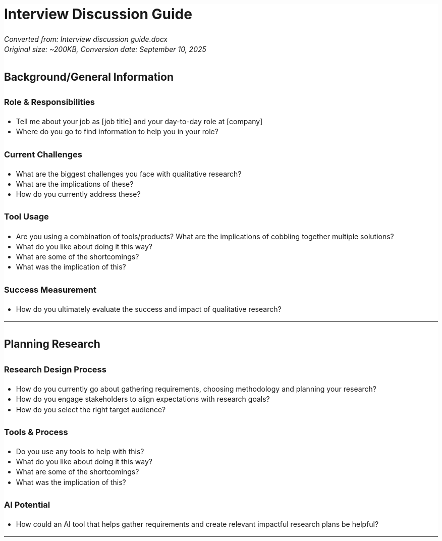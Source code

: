 # Interview Discussion Guide

*Converted from: Interview discussion guide.docx*  
*Original size: ~200KB, Conversion date: September 10, 2025*

## Background/General Information

### Role & Responsibilities
- Tell me about your job as [job title] and your day-to-day role at [company]
- Where do you go to find information to help you in your role?

### Current Challenges
- What are the biggest challenges you face with qualitative research?
- What are the implications of these?
- How do you currently address these?

### Tool Usage
- Are you using a combination of tools/products? What are the implications of cobbling together multiple solutions?
- What do you like about doing it this way?
- What are some of the shortcomings?
- What was the implication of this?

### Success Measurement
- How do you ultimately evaluate the success and impact of qualitative research?

---

## Planning Research

### Research Design Process
- How do you currently go about gathering requirements, choosing methodology and planning your research?
- How do you engage stakeholders to align expectations with research goals?
- How do you select the right target audience?

### Tools & Process
- Do you use any tools to help with this?
- What do you like about doing it this way?
- What are some of the shortcomings?
- What was the implication of this?

### AI Potential
- How could an AI tool that helps gather requirements and create relevant impactful research plans be helpful?

---
